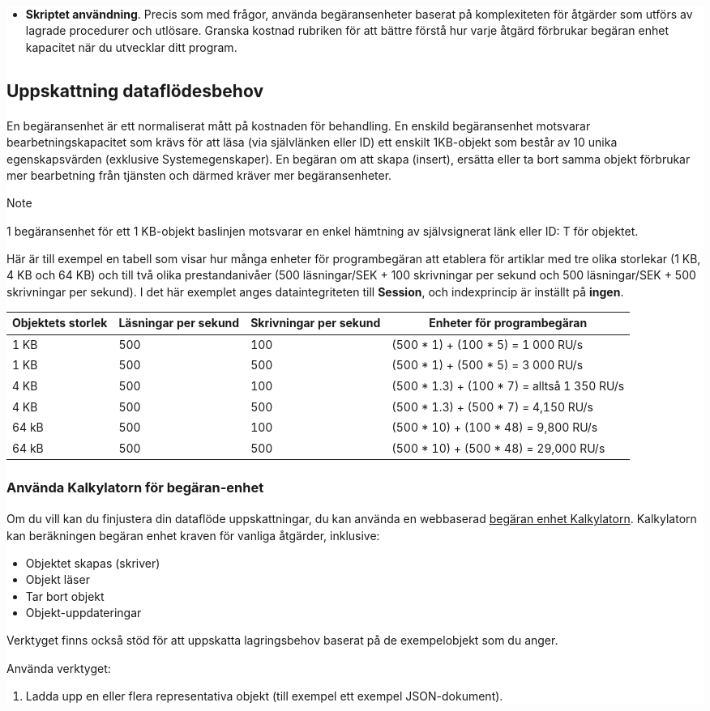 * **Skriptet användning**. Precis som med frågor, använda begäransenheter baserat på komplexiteten för åtgärder som utförs av lagrade procedurer och utlösare. Granska kostnad rubriken för att bättre förstå hur varje åtgärd förbrukar begäran enhet kapacitet när du utvecklar ditt program.

## <a name="estimating-throughput-needs"></a>Uppskattning dataflödesbehov
En begäransenhet är ett normaliserat mått på kostnaden för behandling. En enskild begäransenhet motsvarar bearbetningskapacitet som krävs för att läsa (via självlänken eller ID) ett enskilt 1KB-objekt som består av 10 unika egenskapsvärden (exklusive Systemegenskaper). En begäran om att skapa (insert), ersätta eller ta bort samma objekt förbrukar mer bearbetning från tjänsten och därmed kräver mer begäransenheter. 

> [!NOTE]
> 1 begäransenhet för ett 1 KB-objekt baslinjen motsvarar en enkel hämtning av självsignerat länk eller ID: T för objektet.
> 
> 

Här är till exempel en tabell som visar hur många enheter för programbegäran att etablera för artiklar med tre olika storlekar (1 KB, 4 KB och 64 KB) och till två olika prestandanivåer (500 läsningar/SEK + 100 skrivningar per sekund och 500 läsningar/SEK + 500 skrivningar per sekund). I det här exemplet anges dataintegriteten till **Session**, och indexprincip är inställt på **ingen**.

| Objektets storlek | Läsningar per sekund | Skrivningar per sekund | Enheter för programbegäran
| --- | --- | --- | --- |
| 1 KB | 500 | 100 | (500 * 1) + (100 * 5) = 1 000 RU/s
| 1 KB | 500 | 500 | (500 * 1) + (500 * 5) = 3 000 RU/s
| 4 KB | 500 | 100 | (500 * 1.3) + (100 * 7) = alltså 1 350 RU/s
| 4 KB | 500 | 500 | (500 * 1.3) + (500 * 7) = 4,150 RU/s
| 64 kB | 500 | 100 | (500 * 10) + (100 * 48) = 9,800 RU/s
| 64 kB | 500 | 500 | (500 * 10) + (500 * 48) = 29,000 RU/s

### <a name="use-the-request-unit-calculator"></a>Använda Kalkylatorn för begäran-enhet
Om du vill kan du finjustera din dataflöde uppskattningar, du kan använda en webbaserad [begäran enhet Kalkylatorn](https://www.documentdb.com/capacityplanner). Kalkylatorn kan beräkningen begäran enhet kraven för vanliga åtgärder, inklusive:

* Objektet skapas (skriver)
* Objekt läser
* Tar bort objekt
* Objekt-uppdateringar

Verktyget finns också stöd för att uppskatta lagringsbehov baserat på de exempelobjekt som du anger.

Använda verktyget:

1. Ladda upp en eller flera representativa objekt (till exempel ett exempel JSON-dokument).
   

[2]: ./media/request-units/RUEstimatorUpload.png
[3]: ./media/request-units/RUEstimatorDocuments.png
[4]: ./media/request-units/RUEstimatorResults.png
[5]: ./media/request-units/RUCalculator2.png